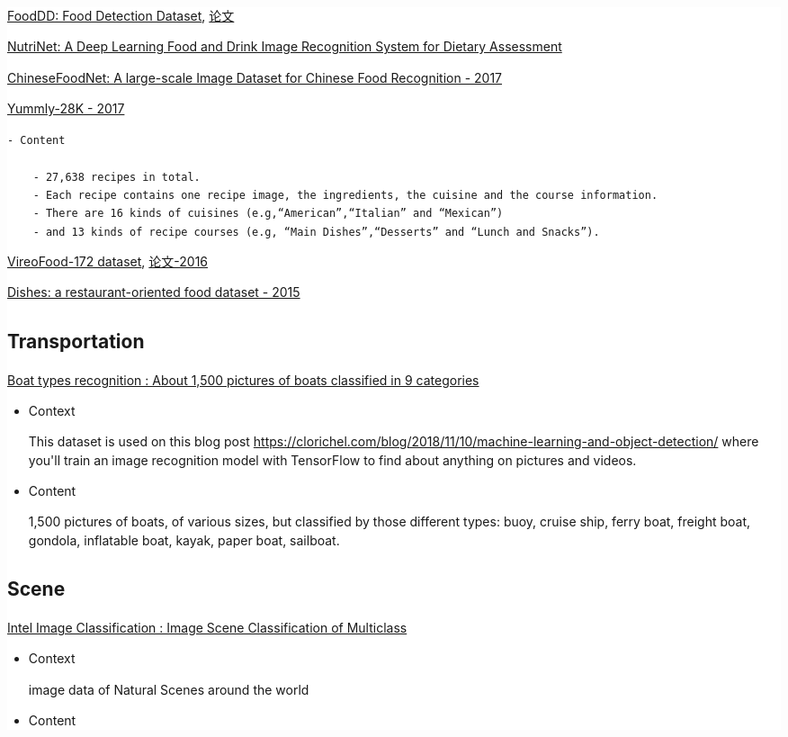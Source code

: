 [FoodDD: Food Detection Dataset](http://www.site.uottawa.ca/~shervin/food/), [论文](http://www.site.uottawa.ca/~shervin/pubs/FoodRecognitionDataset-MadiMa.pdf)

[NutriNet: A Deep Learning Food and Drink Image Recognition System for Dietary Assessment](https://www.ncbi.nlm.nih.gov/pmc/articles/PMC5537777/)

[ChineseFoodNet: A large-scale Image Dataset for Chinese Food Recognition - 2017](https://arxiv.org/pdf/1705.02743.pdf)

[Yummly-28K - 2017](http://isia.ict.ac.cn/dataset/)

    - Content 
    
        - 27,638 recipes in total. 
        - Each recipe contains one recipe image, the ingredients, the cuisine and the course information.     
        - There are 16 kinds of cuisines (e.g,“American”,“Italian” and “Mexican”) 
        - and 13 kinds of recipe courses (e.g, “Main Dishes”,“Desserts” and “Lunch and Snacks”).

[VireoFood-172 dataset](http://vireo.cs.cityu.edu.hk/vireofood172/),   [论文-2016](http://vireo.cs.cityu.edu.hk/jingjing/papers/chen2016deep.pdf)

[Dishes: a restaurant-oriented food dataset - 2015](http://isia.ict.ac.cn/dataset/Geolocation-food/)




## Transportation


[Boat types recognition : About 1,500 pictures of boats classified in 9 categories](https://www.kaggle.com/clorichel/boat-types-recognition)

- Context

    This dataset is used on this blog post https://clorichel.com/blog/2018/11/10/machine-learning-and-object-detection/ where you'll train an image recognition model with TensorFlow to find about anything on pictures and videos.

    

- Content

    1,500 pictures of boats, of various sizes, but classified by those different types: buoy, cruise ship, ferry boat, freight boat, gondola, inflatable boat, kayak, paper boat, sailboat.





## Scene


[Intel Image Classification : Image Scene Classification of Multiclass](https://www.kaggle.com/puneet6060/intel-image-classification)

- Context

    image data of Natural Scenes around the world

    

- Content
